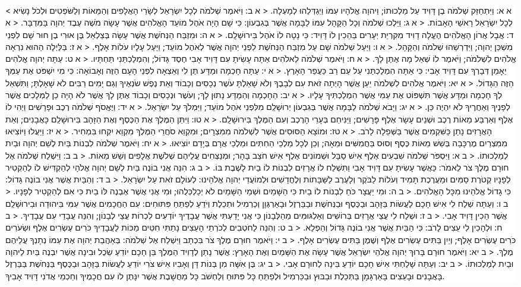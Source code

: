 < א א: וַיִּתְחַזֵּק שְׁלֹמֹה בֶן דָּוִיד עַל מַלְכוּתוֹ; וַיהוָה אֱלֹהָיו עִמּוֹ וַיְגַדְּלֵהוּ לְמָעְלָה.
< א ב: וַיֹּאמֶר שְׁלֹמֹה לְכָל יִשְׂרָאֵל לְשָׂרֵי הָאֲלָפִים וְהַמֵּאוֹת וְלַשֹּׁפְטִים וּלְכֹל נָשִׂיא לְכָל יִשְׂרָאֵל רָאשֵׁי הָאָבוֹת.
< א ג: וַיֵּלְכוּ שְׁלֹמֹה וְכָל הַקָּהָל עִמּוֹ לַבָּמָה אֲשֶׁר בְּגִבְעוֹן:  כִּי שָׁם הָיָה אֹהֶל מוֹעֵד הָאֱלֹהִים אֲשֶׁר עָשָׂה מֹשֶׁה עֶבֶד יְהוָה בַּמִּדְבָּר.
< א ד: אֲבָל אֲרוֹן הָאֱלֹהִים הֶעֱלָה דָוִיד מִקִּרְיַת יְעָרִים בַּהֵכִין לוֹ דָּוִיד:  כִּי נָטָה לוֹ אֹהֶל בִּירוּשָׁלִָם.
< א ה: וּמִזְבַּח הַנְּחֹשֶׁת אֲשֶׁר עָשָׂה בְּצַלְאֵל בֶּן אוּרִי בֶן חוּר שָׁם לִפְנֵי מִשְׁכַּן יְהוָה; וַיִּדְרְשֵׁהוּ שְׁלֹמֹה וְהַקָּהָל.
< א ו: וַיַּעַל שְׁלֹמֹה שָׁם עַל מִזְבַּח הַנְּחֹשֶׁת לִפְנֵי יְהוָה אֲשֶׁר לְאֹהֶל מוֹעֵד; וַיַּעַל עָלָיו עֹלוֹת אָלֶף.
< א ז: בַּלַּיְלָה הַהוּא נִרְאָה אֱלֹהִים לִשְׁלֹמֹה; וַיֹּאמֶר לוֹ שְׁאַל מָה אֶתֶּן לָךְ.
< א ח: וַיֹּאמֶר שְׁלֹמֹה לֵאלֹהִים אַתָּה עָשִׂיתָ עִם דָּוִיד אָבִי חֶסֶד גָּדוֹל; וְהִמְלַכְתַּנִי תַּחְתָּיו.
< א ט: עַתָּה יְהוָה אֱלֹהִים יֵאָמֵן דְּבָרְךָ עִם דָּוִיד אָבִי:  כִּי אַתָּה הִמְלַכְתַּנִי עַל עַם רַב כַּעֲפַר הָאָרֶץ.
< א י: עַתָּה חָכְמָה וּמַדָּע תֶּן לִי וְאֵצְאָה לִפְנֵי הָעָם הַזֶּה וְאָבוֹאָה:  כִּי מִי יִשְׁפֹּט אֶת עַמְּךָ הַזֶּה הַגָּדוֹל.
< א יא: וַיֹּאמֶר אֱלֹהִים לִשְׁלֹמֹה יַעַן אֲשֶׁר הָיְתָה זֹאת עִם לְבָבֶךָ וְלֹא שָׁאַלְתָּ עֹשֶׁר נְכָסִים וְכָבוֹד וְאֵת נֶפֶשׁ שֹׂנְאֶיךָ וְגַם יָמִים רַבִּים לֹא שָׁאָלְתָּ; וַתִּשְׁאַל לְךָ חָכְמָה וּמַדָּע אֲשֶׁר תִּשְׁפּוֹט אֶת עַמִּי אֲשֶׁר הִמְלַכְתִּיךָ עָלָיו.
< א יב: הַחָכְמָה וְהַמַּדָּע נָתוּן לָךְ; וְעֹשֶׁר וּנְכָסִים וְכָבוֹד אֶתֶּן לָךְ אֲשֶׁר לֹא הָיָה כֵן לַמְּלָכִים אֲשֶׁר לְפָנֶיךָ וְאַחֲרֶיךָ לֹא יִהְיֶה כֵּן.
< א יג: וַיָּבֹא שְׁלֹמֹה לַבָּמָה אֲשֶׁר בְּגִבְעוֹן יְרוּשָׁלִַם מִלִּפְנֵי אֹהֶל מוֹעֵד; וַיִּמְלֹךְ עַל יִשְׂרָאֵל.
< א יד: וַיֶּאֱסֹף שְׁלֹמֹה רֶכֶב וּפָרָשִׁים וַיְהִי לוֹ אֶלֶף וְאַרְבַּע מֵאוֹת רֶכֶב וּשְׁנֵים עָשָׂר אֶלֶף פָּרָשִׁים; וַיַּנִּיחֵם בְּעָרֵי הָרֶכֶב וְעִם הַמֶּלֶךְ בִּירוּשָׁלִָם.
< א טו: וַיִּתֵּן הַמֶּלֶךְ אֶת הַכֶּסֶף וְאֶת הַזָּהָב בִּירוּשָׁלִַם כָּאֲבָנִים; וְאֵת הָאֲרָזִים נָתַן כַּשִּׁקְמִים אֲשֶׁר בַּשְּׁפֵלָה לָרֹב.
< א טז: וּמוֹצָא הַסּוּסִים אֲשֶׁר לִשְׁלֹמֹה מִמִּצְרָיִם; וּמִקְוֵא סֹחֲרֵי הַמֶּלֶךְ מִקְוֵא יִקְחוּ בִּמְחִיר.
< א יז: וַיַּעֲלוּ וַיּוֹצִיאוּ מִמִּצְרַיִם מֶרְכָּבָה בְּשֵׁשׁ מֵאוֹת כֶּסֶף וְסוּס בַּחֲמִשִּׁים וּמֵאָה; וְכֵן לְכָל מַלְכֵי הַחִתִּים וּמַלְכֵי אֲרָם בְּיָדָם יוֹצִיאוּ.
< א יח: וַיֹּאמֶר שְׁלֹמֹה לִבְנוֹת בַּיִת לְשֵׁם יְהוָה וּבַיִת לְמַלְכוּתוֹ.
< ב א: וַיִּסְפֹּר שְׁלֹמֹה שִׁבְעִים אֶלֶף אִישׁ סַבָּל וּשְׁמוֹנִים אֶלֶף אִישׁ חֹצֵב בָּהָר; וּמְנַצְּחִים עֲלֵיהֶם שְׁלֹשֶׁת אֲלָפִים וְשֵׁשׁ מֵאוֹת.
< ב ב: וַיִּשְׁלַח שְׁלֹמֹה אֶל חוּרָם מֶלֶךְ צֹר לֵאמֹר:  כַּאֲשֶׁר עָשִׂיתָ עִם דָּוִיד אָבִי וַתִּשְׁלַח לוֹ אֲרָזִים לִבְנוֹת לוֹ בַיִת לָשֶׁבֶת בּוֹ.
< ב ג: הִנֵּה אֲנִי בוֹנֶה בַּיִת לְשֵׁם יְהוָה אֱלֹהָי לְהַקְדִּישׁ לוֹ לְהַקְטִיר לְפָנָיו קְטֹרֶת סַמִּים וּמַעֲרֶכֶת תָּמִיד וְעֹלוֹת לַבֹּקֶר וְלָעֶרֶב לַשַּׁבָּתוֹת וְלֶחֳדָשִׁים וּלְמוֹעֲדֵי יְהוָה אֱלֹהֵינוּ:  לְעוֹלָם זֹאת עַל יִשְׂרָאֵל.
< ב ד: וְהַבַּיִת אֲשֶׁר אֲנִי בוֹנֶה גָּדוֹל:  כִּי גָדוֹל אֱלֹהֵינוּ מִכָּל הָאֱלֹהִים.
< ב ה: וּמִי יַעֲצָר כֹּחַ לִבְנוֹת לוֹ בַיִת כִּי הַשָּׁמַיִם וּשְׁמֵי הַשָּׁמַיִם לֹא יְכַלְכְּלֻהוּ; וּמִי אֲנִי אֲשֶׁר אֶבְנֶה לּוֹ בַיִת כִּי אִם לְהַקְטִיר לְפָנָיו.
< ב ו: וְעַתָּה שְׁלַח לִי אִישׁ חָכָם לַעֲשׂוֹת בַּזָּהָב וּבַכֶּסֶף וּבַנְּחֹשֶׁת וּבַבַּרְזֶל וּבָאַרְגְּוָן וְכַרְמִיל וּתְכֵלֶת וְיֹדֵעַ לְפַתֵּחַ פִּתּוּחִים:  עִם הַחֲכָמִים אֲשֶׁר עִמִּי בִּיהוּדָה וּבִירוּשָׁלִַם אֲשֶׁר הֵכִין דָּוִיד אָבִי.
< ב ז: וּשְׁלַח לִי עֲצֵי אֲרָזִים בְּרוֹשִׁים וְאַלְגּוּמִּים מֵהַלְּבָנוֹן כִּי אֲנִי יָדַעְתִּי אֲשֶׁר עֲבָדֶיךָ יוֹדְעִים לִכְרוֹת עֲצֵי לְבָנוֹן; וְהִנֵּה עֲבָדַי עִם עֲבָדֶיךָ.
< ב ח: וּלְהָכִין לִי עֵצִים לָרֹב:  כִּי הַבַּיִת אֲשֶׁר אֲנִי בוֹנֶה גָּדוֹל וְהַפְלֵא.
< ב ט: וְהִנֵּה לַחֹטְבִים לְכֹרְתֵי הָעֵצִים נָתַתִּי חִטִּים מַכּוֹת לַעֲבָדֶיךָ כֹּרִים עֶשְׂרִים אֶלֶף וּשְׂעֹרִים כֹּרִים עֶשְׂרִים אָלֶף; וְיַיִן בַּתִּים עֶשְׂרִים אֶלֶף וְשֶׁמֶן בַּתִּים עֶשְׂרִים אָלֶף.
< ב י: וַיֹּאמֶר חוּרָם מֶלֶךְ צֹר בִּכְתָב וַיִּשְׁלַח אֶל שְׁלֹמֹה:  בְּאַהֲבַת יְהוָה אֶת עַמּוֹ נְתָנְךָ עֲלֵיהֶם מֶלֶךְ.
< ב יא: וַיֹּאמֶר חוּרָם בָּרוּךְ יְהוָה אֱלֹהֵי יִשְׂרָאֵל אֲשֶׁר עָשָׂה אֶת הַשָּׁמַיִם וְאֶת הָאָרֶץ:  אֲשֶׁר נָתַן לְדָוִיד הַמֶּלֶךְ בֵּן חָכָם יוֹדֵעַ שֵׂכֶל וּבִינָה אֲשֶׁר יִבְנֶה בַּיִת לַיהוָה וּבַיִת לְמַלְכוּתוֹ.
< ב יב: וְעַתָּה שָׁלַחְתִּי אִישׁ חָכָם יוֹדֵעַ בִּינָה לְחוּרָם אָבִי.
< ב יג: בֶּן אִשָּׁה מִן בְּנוֹת דָּן וְאָבִיו אִישׁ צֹרִי יוֹדֵעַ לַעֲשׂוֹת בַּזָּהָב וּבַכֶּסֶף בַּנְּחֹשֶׁת בַּבַּרְזֶל בָּאֲבָנִים וּבָעֵצִים בָּאַרְגָּמָן בַּתְּכֵלֶת וּבַבּוּץ וּבַכַּרְמִיל וּלְפַתֵּחַ כָּל פִּתּוּחַ וְלַחְשֹׁב כָּל מַחֲשָׁבֶת אֲשֶׁר יִנָּתֶן לוֹ עִם חֲכָמֶיךָ וְחַכְמֵי אֲדֹנִי דָּוִיד אָבִיךָ.
